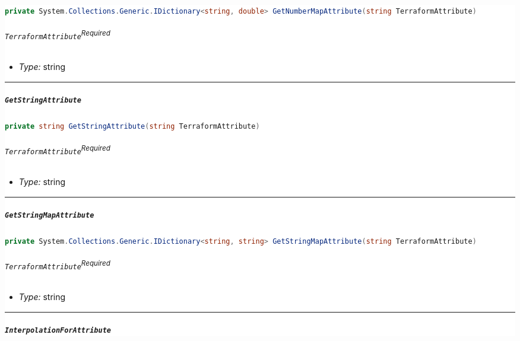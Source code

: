 ```csharp
private System.Collections.Generic.IDictionary<string, double> GetNumberMapAttribute(string TerraformAttribute)
```

###### `TerraformAttribute`<sup>Required</sup> <a name="TerraformAttribute" id="@cdktf/provider-cloudflare.dataCloudflareCloudConnectorRules.DataCloudflareCloudConnectorRulesRulesOutputReference.getNumberMapAttribute.parameter.terraformAttribute"></a>

- *Type:* string

---

##### `GetStringAttribute` <a name="GetStringAttribute" id="@cdktf/provider-cloudflare.dataCloudflareCloudConnectorRules.DataCloudflareCloudConnectorRulesRulesOutputReference.getStringAttribute"></a>

```csharp
private string GetStringAttribute(string TerraformAttribute)
```

###### `TerraformAttribute`<sup>Required</sup> <a name="TerraformAttribute" id="@cdktf/provider-cloudflare.dataCloudflareCloudConnectorRules.DataCloudflareCloudConnectorRulesRulesOutputReference.getStringAttribute.parameter.terraformAttribute"></a>

- *Type:* string

---

##### `GetStringMapAttribute` <a name="GetStringMapAttribute" id="@cdktf/provider-cloudflare.dataCloudflareCloudConnectorRules.DataCloudflareCloudConnectorRulesRulesOutputReference.getStringMapAttribute"></a>

```csharp
private System.Collections.Generic.IDictionary<string, string> GetStringMapAttribute(string TerraformAttribute)
```

###### `TerraformAttribute`<sup>Required</sup> <a name="TerraformAttribute" id="@cdktf/provider-cloudflare.dataCloudflareCloudConnectorRules.DataCloudflareCloudConnectorRulesRulesOutputReference.getStringMapAttribute.parameter.terraformAttribute"></a>

- *Type:* string

---

##### `InterpolationForAttribute` <a name="InterpolationForAttribute" id="@cdktf/provider-cloudflare.dataCloudflareCloudConnectorRules.DataCloudflareCloudConnectorRulesRulesOutputReference.interpolationForAttribute"></a>
